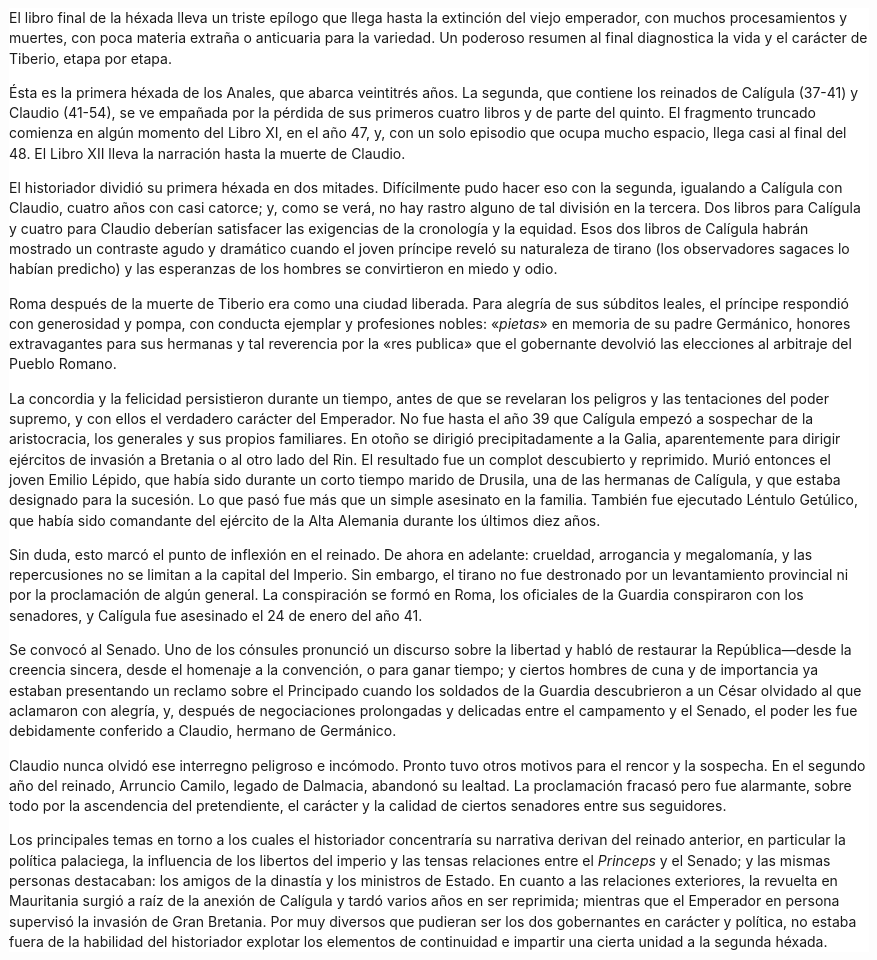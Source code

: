 El libro final de la héxada lleva un triste epílogo que llega hasta la extinción del viejo emperador, con muchos procesamientos y muertes, con poca materia extraña o anticuaria para la variedad. Un poderoso resumen al final diagnostica la vida y el carácter de Tiberio, etapa por etapa.

Ésta es la primera héxada de los Anales, que abarca veintitrés años. La segunda, que contiene los reinados de Calígula (37-41) y Claudio (41-54), se ve empañada por la pérdida de sus primeros cuatro libros y de parte del quinto. El fragmento truncado comienza en algún momento del Libro XI, en el año 47, y, con un solo episodio que ocupa mucho espacio, llega casi al final del 48. El Libro XII lleva la narración hasta la muerte de Claudio.

El historiador dividió su primera héxada en dos mitades. Difícilmente pudo hacer eso con la segunda, igualando a Calígula con Claudio, cuatro años con casi catorce; y, como se verá, no hay rastro alguno de tal división en la tercera. Dos libros para Calígula y cuatro para Claudio deberían satisfacer las exigencias de la cronología y la equidad. Esos dos libros de Calígula habrán mostrado un contraste agudo y dramático cuando el joven príncipe reveló su naturaleza de tirano (los observadores sagaces lo habían predicho) y las esperanzas de los hombres se convirtieron en miedo y odio.

Roma después de la muerte de Tiberio era como una ciudad liberada. Para alegría de sus súbditos leales, el príncipe respondió con generosidad y pompa, con conducta ejemplar y profesiones nobles: «_pietas_» en memoria de su padre Germánico, honores extravagantes para sus hermanas y tal reverencia por la «res publica» que el gobernante devolvió las elecciones al arbitraje del Pueblo Romano.

La concordia y la felicidad persistieron durante un tiempo, antes de que se revelaran los peligros y las tentaciones del poder supremo, y con ellos el verdadero carácter del Emperador. No fue hasta el año 39 que Calígula empezó a sospechar de la aristocracia, los generales y sus propios familiares. En otoño se dirigió precipitadamente a la Galia, aparentemente para dirigir ejércitos de invasión a Bretania o al otro lado del Rin. El resultado fue un complot descubierto y reprimido. Murió entonces el joven Emilio Lépido, que había sido durante un corto tiempo marido de Drusila, una de las hermanas de Calígula, y que estaba designado para la sucesión. Lo que pasó fue más que un simple asesinato en la familia. También fue ejecutado Léntulo Getúlico, que había sido comandante del ejército de la Alta Alemania durante los últimos diez años.

Sin duda, esto marcó el punto de inflexión en el reinado. De ahora en adelante: crueldad, arrogancia y megalomanía, y las repercusiones no se limitan a la capital del Imperio. Sin embargo, el tirano no fue destronado por un levantamiento provincial ni por la proclamación de algún general. La conspiración se formó en Roma, los oficiales de la Guardia conspiraron con los senadores, y Calígula fue asesinado el 24 de enero del año 41.

Se convocó al Senado. Uno de los cónsules pronunció un discurso sobre la libertad y habló de restaurar la República—desde la creencia sincera, desde el homenaje a la convención, o para ganar tiempo; y ciertos hombres de cuna y de importancia ya estaban presentando un reclamo sobre el Principado cuando los soldados de la Guardia descubrieron a un César olvidado al que aclamaron con alegría, y, después de negociaciones prolongadas y delicadas entre el campamento y el Senado, el poder les fue debidamente conferido a Claudio, hermano de Germánico.

Claudio nunca olvidó ese interregno peligroso e incómodo. Pronto tuvo otros motivos para el rencor y la sospecha. En el segundo año del reinado, Arruncio Camilo, legado de Dalmacia, abandonó su lealtad. La proclamación fracasó pero fue alarmante, sobre todo por la ascendencia del pretendiente, el carácter y la calidad de ciertos senadores entre sus seguidores.

Los principales temas en torno a los cuales el historiador concentraría su narrativa derivan del reinado anterior, en particular la política palaciega, la influencia de los libertos del imperio y las tensas relaciones entre el _Princeps_ y el Senado; y las mismas personas destacaban: los amigos de la dinastía y los ministros de Estado. En cuanto a las relaciones exteriores, la revuelta en Mauritania surgió a raíz de la anexión de Calígula y tardó varios años en ser reprimida; mientras que el Emperador en persona supervisó la invasión de Gran Bretania. Por muy diversos que pudieran ser los dos gobernantes en carácter y política, no estaba fuera de la habilidad del historiador explotar los elementos de continuidad e impartir una cierta unidad a la segunda héxada.
